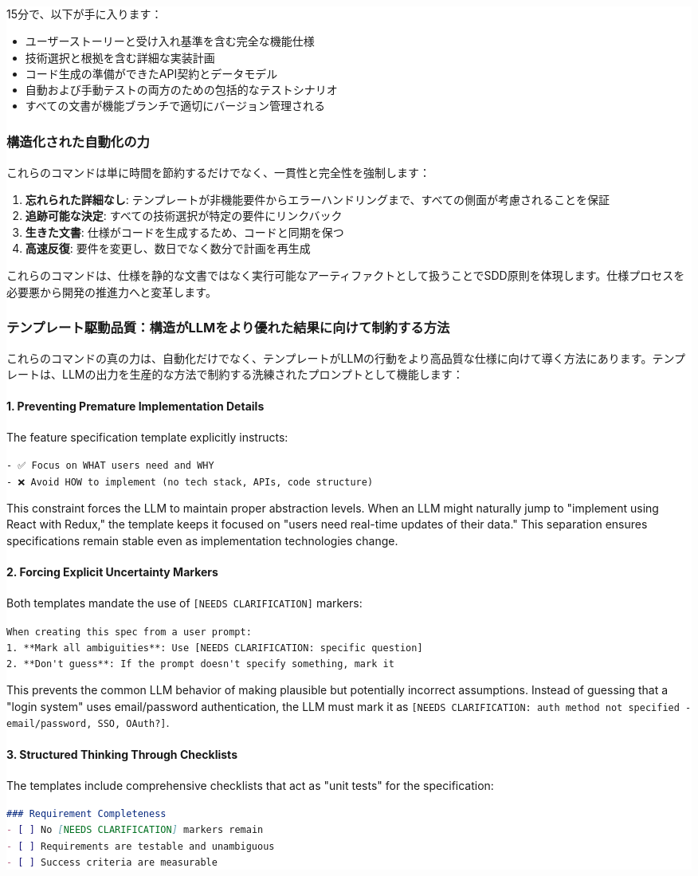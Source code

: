 15分で、以下が手に入ります：

- ユーザーストーリーと受け入れ基準を含む完全な機能仕様
- 技術選択と根拠を含む詳細な実装計画
- コード生成の準備ができたAPI契約とデータモデル
- 自動および手動テストの両方のための包括的なテストシナリオ
- すべての文書が機能ブランチで適切にバージョン管理される

### 構造化された自動化の力

これらのコマンドは単に時間を節約するだけでなく、一貫性と完全性を強制します：

1. **忘れられた詳細なし**: テンプレートが非機能要件からエラーハンドリングまで、すべての側面が考慮されることを保証
2. **追跡可能な決定**: すべての技術選択が特定の要件にリンクバック
3. **生きた文書**: 仕様がコードを生成するため、コードと同期を保つ
4. **高速反復**: 要件を変更し、数日でなく数分で計画を再生成

これらのコマンドは、仕様を静的な文書ではなく実行可能なアーティファクトとして扱うことでSDD原則を体現します。仕様プロセスを必要悪から開発の推進力へと変革します。

### テンプレート駆動品質：構造がLLMをより優れた結果に向けて制約する方法

これらのコマンドの真の力は、自動化だけでなく、テンプレートがLLMの行動をより高品質な仕様に向けて導く方法にあります。テンプレートは、LLMの出力を生産的な方法で制約する洗練されたプロンプトとして機能します：

#### 1. **Preventing Premature Implementation Details**

The feature specification template explicitly instructs:

```text
- ✅ Focus on WHAT users need and WHY
- ❌ Avoid HOW to implement (no tech stack, APIs, code structure)
```

This constraint forces the LLM to maintain proper abstraction levels. When an LLM might naturally jump to "implement using React with Redux," the template keeps it focused on "users need real-time updates of their data." This separation ensures specifications remain stable even as implementation technologies change.

#### 2. **Forcing Explicit Uncertainty Markers**

Both templates mandate the use of `[NEEDS CLARIFICATION]` markers:

```text
When creating this spec from a user prompt:
1. **Mark all ambiguities**: Use [NEEDS CLARIFICATION: specific question]
2. **Don't guess**: If the prompt doesn't specify something, mark it
```

This prevents the common LLM behavior of making plausible but potentially incorrect assumptions. Instead of guessing that a "login system" uses email/password authentication, the LLM must mark it as `[NEEDS CLARIFICATION: auth method not specified - email/password, SSO, OAuth?]`.

#### 3. **Structured Thinking Through Checklists**

The templates include comprehensive checklists that act as "unit tests" for the specification:

```markdown
### Requirement Completeness
- [ ] No [NEEDS CLARIFICATION] markers remain
- [ ] Requirements are testable and unambiguous
- [ ] Success criteria are measurable
```

